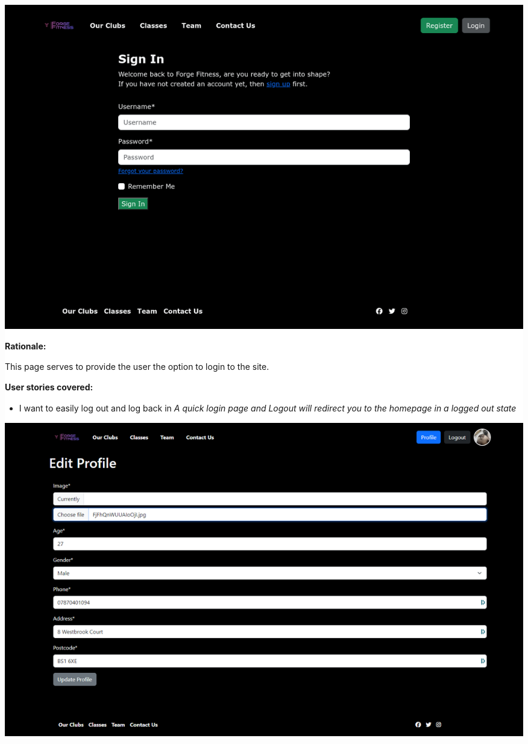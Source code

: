 ![](readme/assets/login.png)

**Rationale:**

This page serves to provide the user the option to login to the site.

**User stories covered:**
- I want to easily log out and log back in *A quick login page and Logout will redirect you to the homepage in a logged out state*

![](readme/assets/editprofile.png)
